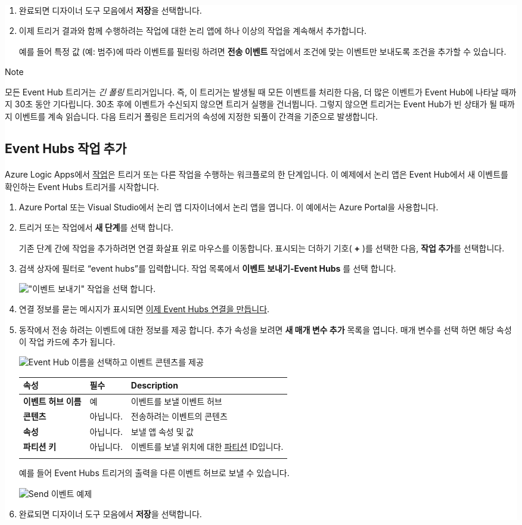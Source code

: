 1. 완료되면 디자이너 도구 모음에서 **저장**을 선택합니다.

1. 이제 트리거 결과와 함께 수행하려는 작업에 대한 논리 앱에 하나 이상의 작업을 계속해서 추가합니다. 

   예를 들어 특정 값 (예: 범주)에 따라 이벤트를 필터링 하려면 **전송 이벤트** 작업에서 조건에 맞는 이벤트만 보내도록 조건을 추가할 수 있습니다. 

> [!NOTE]
> 모든 Event Hub 트리거는 *긴 폴링* 트리거입니다. 즉, 이 트리거는 발생될 때 모든 이벤트를 처리한 다음, 더 많은 이벤트가 Event Hub에 나타날 때까지 30초 동안 기다립니다.
> 30초 후에 이벤트가 수신되지 않으면 트리거 실행을 건너뜁니다. 그렇지 않으면 트리거는 Event Hub가 빈 상태가 될 때까지 이벤트를 계속 읽습니다.
> 다음 트리거 폴링은 트리거의 속성에 지정한 되풀이 간격을 기준으로 발생합니다.

<a name="add-action"></a>

## <a name="add-event-hubs-action"></a>Event Hubs 작업 추가

Azure Logic Apps에서 [작업](../logic-apps/logic-apps-overview.md#logic-app-concepts)은 트리거 또는 다른 작업을 수행하는 워크플로의 한 단계입니다. 이 예제에서 논리 앱은 Event Hub에서 새 이벤트를 확인하는 Event Hubs 트리거를 시작합니다.

1. Azure Portal 또는 Visual Studio에서 논리 앱 디자이너에서 논리 앱을 엽니다. 이 예에서는 Azure Portal을 사용합니다.

1. 트리거 또는 작업에서 **새 단계**를 선택 합니다.

   기존 단계 간에 작업을 추가하려면 연결 화살표 위로 마우스를 이동합니다. 
   표시되는 더하기 기호( **+** )를 선택한 다음, **작업 추가**를 선택합니다.

1. 검색 상자에 필터로 “event hubs”를 입력합니다.
작업 목록에서 **이벤트 보내기-Event Hubs** 를 선택 합니다.

   !["이벤트 보내기" 작업을 선택 합니다.](./media/connectors-create-api-azure-event-hubs/find-event-hubs-action.png)

1. 연결 정보를 묻는 메시지가 표시되면 [이제 Event Hubs 연결을 만듭니다](#create-connection). 

1. 동작에서 전송 하려는 이벤트에 대한 정보를 제공 합니다. 추가 속성을 보려면 **새 매개 변수 추가** 목록을 엽니다. 매개 변수를 선택 하면 해당 속성이 작업 카드에 추가 됩니다.

   ![Event Hub 이름을 선택하고 이벤트 콘텐츠를 제공](./media/connectors-create-api-azure-event-hubs/event-hubs-send-event-action.png)

   | 속성 | 필수 | Description |
   |----------|----------|-------------|
   | **이벤트 허브 이름** | 예 | 이벤트를 보낼 이벤트 허브 |
   | **콘텐츠** | 아닙니다. | 전송하려는 이벤트의 콘텐츠 |
   | **속성** | 아닙니다. | 보낼 앱 속성 및 값 |
   | **파티션 키** | 아닙니다. | 이벤트를 보낼 위치에 대한 [파티션](../event-hubs/event-hubs-features.md#partitions) ID입니다. |
   ||||

   예를 들어 Event Hubs 트리거의 출력을 다른 이벤트 허브로 보낼 수 있습니다.

   ![Send 이벤트 예제](./media/connectors-create-api-azure-event-hubs/event-hubs-send-event-action-example.png)

1. 완료되면 디자이너 도구 모음에서 **저장**을 선택합니다.

<a name="create-connection"></a>
